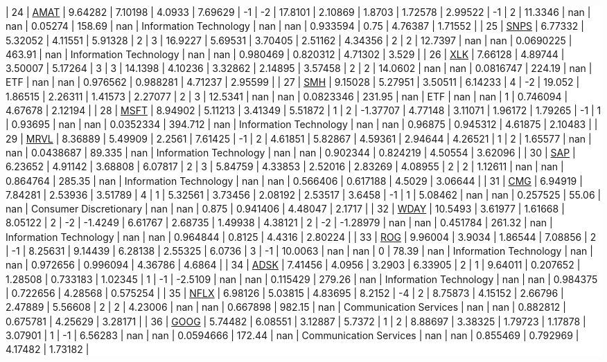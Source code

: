 |  24 | [AMAT](https://finance.yahoo.com/quote/AMAT/financials)   |   9.64282   |   7.10198   |  4.0933     |  7.69629    |          -1 |          -2 |  17.8101    |   2.10869   |  1.8703     |  1.72578     |   2.99522   |          -1 |           2 |   11.3346   |                 nan |                 nan | 0.05274    |  158.69   |     nan | Information Technology |      nan |      nan | 0.933594  | 0.75     |  4.76387    |  1.71552   |
|  25 | [SNPS](https://finance.yahoo.com/quote/SNPS/financials)   |   6.77332   |   5.32052   |  4.11551    |  5.91328    |           2 |           3 |  16.9227    |   5.69531   |  3.70405    |  2.51162     |   4.34356   |           2 |           2 |   12.7397   |                 nan |                 nan | 0.0690225  |  463.91   |     nan | Information Technology |      nan |      nan | 0.980469  | 0.820312 |  4.71302    |  3.529     |
|  26 | [XLK](https://finance.yahoo.com/quote/XLK/financials)     |   7.66128   |   4.89744   |  3.50007    |  5.17264    |           3 |           3 |  14.1398    |   4.10236   |  3.32862    |  2.14895     |   3.57458   |           2 |           2 |   14.0602   |                 nan |                 nan | 0.0816747  |  224.19   |     nan | ETF                    |      nan |      nan | 0.976562  | 0.988281 |  4.71237    |  2.95599   |
|  27 | [SMH](https://finance.yahoo.com/quote/SMH/financials)     |   9.15028   |   5.27951   |  3.50511    |  6.14233    |           4 |          -2 |  19.052     |   1.86515   |  2.26311    |  1.41573     |   2.27077   |           2 |           3 |   12.5341   |                 nan |                 nan | 0.0823346  |  231.95   |     nan | ETF                    |      nan |      nan | 1         | 0.746094 |  4.67678    |  2.12194   |
|  28 | [MSFT](https://finance.yahoo.com/quote/MSFT/financials)   |   8.94902   |   5.11213   |  3.41349    |  5.51872    |           1 |           2 |  -1.37707   |   4.77148   |  3.11071    |  1.96172     |   1.79265   |          -1 |           1 |    0.93695  |                 nan |                 nan | 0.0352334  |  394.712  |     nan | Information Technology |      nan |      nan | 0.96875   | 0.945312 |  4.61875    |  2.10483   |
|  29 | [MRVL](https://finance.yahoo.com/quote/MRVL/financials)   |   8.36889   |   5.49909   |  2.2561     |  7.61425    |          -1 |           2 |   4.61851   |   5.82867   |  4.59361    |  2.94644     |   4.26521   |           1 |           2 |    1.65577  |                 nan |                 nan | 0.0438687  |   89.335  |     nan | Information Technology |      nan |      nan | 0.902344  | 0.824219 |  4.50554    |  3.62096   |
|  30 | [SAP](https://finance.yahoo.com/quote/SAP/financials)     |   6.23652   |   4.91142   |  3.68808    |  6.07817    |           2 |           3 |   5.84759   |   4.33853   |  2.52016    |  2.83269     |   4.08955   |           2 |           2 |    1.12611  |                 nan |                 nan | 0.864764   |  285.35   |     nan | Information Technology |      nan |      nan | 0.566406  | 0.617188 |  4.5029     |  3.06644   |
|  31 | [CMG](https://finance.yahoo.com/quote/CMG/financials)     |   6.94919   |   7.84281   |  2.53936    |  3.51789    |           4 |           1 |   5.32561   |   3.73456   |  2.08192    |  2.53517     |   3.6458    |          -1 |           1 |    5.08462  |                 nan |                 nan | 0.257525   |   55.06   |     nan | Consumer Discretionary |      nan |      nan | 0.875     | 0.941406 |  4.48047    |  2.1717    |
|  32 | [WDAY](https://finance.yahoo.com/quote/WDAY/financials)   |  10.5493    |   3.61977   |  1.61668    |  8.05122    |           2 |          -2 |  -1.4249    |   6.61767   |  2.68735    |  1.49938     |   4.38121   |           2 |          -2 |   -1.28979  |                 nan |                 nan | 0.451784   |  261.32   |     nan | Information Technology |      nan |      nan | 0.964844  | 0.8125   |  4.4316     |  2.80224   |
|  33 | [ROG](https://finance.yahoo.com/quote/ROG/financials)     |   9.96004   |   3.9034    |  1.86544    |  7.08856    |           2 |          -1 |   8.25631   |   9.14439   |  6.28138    |  2.55325     |   6.0736    |           3 |          -1 |   10.0063   |                 nan |                 nan | 0          |   78.39   |     nan | Information Technology |      nan |      nan | 0.972656  | 0.996094 |  4.36786    |  4.6864    |
|  34 | [ADSK](https://finance.yahoo.com/quote/ADSK/financials)   |   7.41456   |   4.0956    |  3.2903     |  6.33905    |           2 |           1 |   9.64011   |   0.207652  |  1.28508    |  0.733183    |   1.02345   |           1 |          -1 |   -2.5109   |                 nan |                 nan | 0.115429   |  279.26   |     nan | Information Technology |      nan |      nan | 0.984375  | 0.722656 |  4.28568    |  0.575254  |
|  35 | [NFLX](https://finance.yahoo.com/quote/NFLX/financials)   |   6.98126   |   5.03815   |  4.83695    |  8.2152     |          -4 |           2 |   8.75873   |   4.15152   |  2.66796    |  2.47889     |   5.56608   |           2 |           2 |    4.23006  |                 nan |                 nan | 0.667898   |  982.15   |     nan | Communication Services |      nan |      nan | 0.882812  | 0.675781 |  4.25629    |  3.28171   |
|  36 | [GOOG](https://finance.yahoo.com/quote/GOOG/financials)   |   5.74482   |   6.08551   |  3.12887    |  5.7372     |           1 |           2 |   8.88697   |   3.38325   |  1.79723    |  1.17878     |   3.07901   |           1 |          -1 |    6.56283  |                 nan |                 nan | 0.0594666  |  172.44   |     nan | Communication Services |      nan |      nan | 0.855469  | 0.792969 |  4.17482    |  1.73182   |